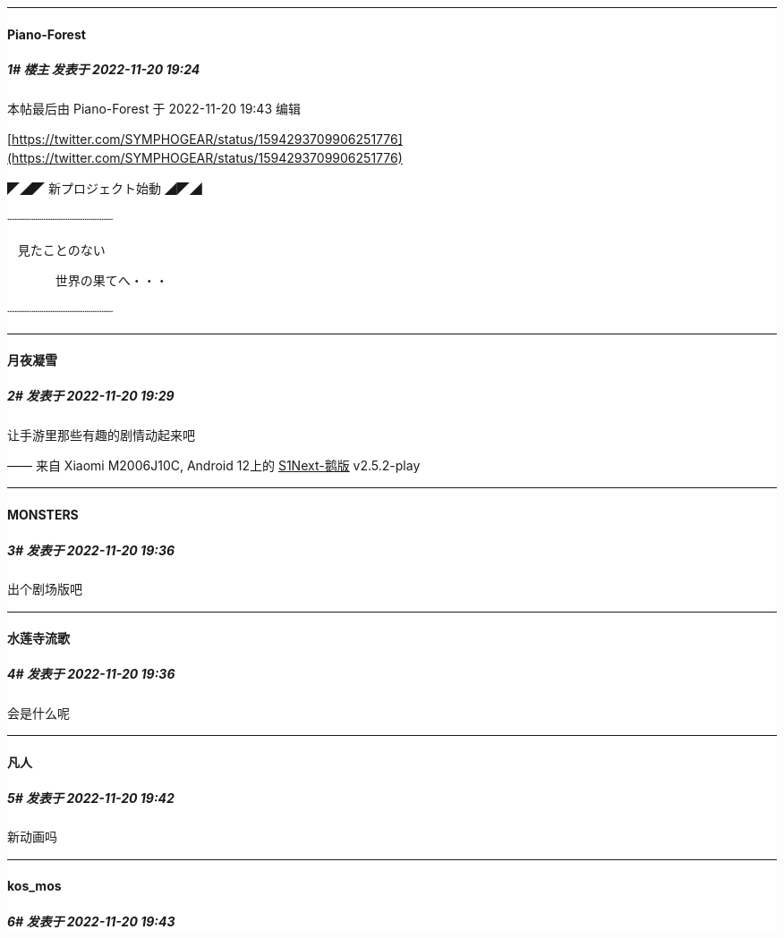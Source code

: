 
*****

####  Piano-Forest  
##### 1#       楼主       发表于 2022-11-20 19:24

 本帖最后由 Piano-Forest 于 2022-11-20 19:43 编辑 

[https://twitter.com/SYMPHOGEAR/status/1594293709906251776](https://twitter.com/SYMPHOGEAR/status/1594293709906251776)

◤◢◤ 新プロジェクト始動 ◢◤◢

┈┈┈┈┈┈┈┈┈┈┈┈┈┈ 

   見たことのない

 　　 　  世界の果てへ・・・

┈┈┈┈┈┈┈┈┈┈┈┈┈┈

*****

####  月夜凝雪  
##### 2#       发表于 2022-11-20 19:29

让手游里那些有趣的剧情动起来吧

—— 来自 Xiaomi M2006J10C, Android 12上的 [S1Next-鹅版](https://github.com/ykrank/S1-Next/releases) v2.5.2-play

*****

####  MONSTERS  
##### 3#       发表于 2022-11-20 19:36

出个剧场版吧

*****

####  水莲寺流歌  
##### 4#       发表于 2022-11-20 19:36

会是什么呢

*****

####  凡人  
##### 5#       发表于 2022-11-20 19:42

新动画吗

*****

####  kos_mos  
##### 6#       发表于 2022-11-20 19:43

